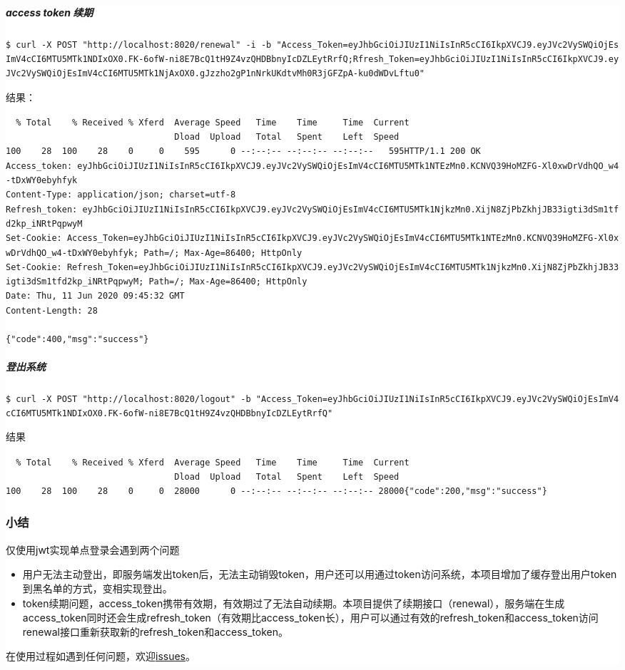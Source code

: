##### access token 续期

```
$ curl -X POST "http://localhost:8020/renewal" -i -b "Access_Token=eyJhbGciOiJIUzI1NiIsInR5cCI6IkpXVCJ9.eyJVc2VySWQiOjEsImV4cCI6MTU5MTk1NDIxOX0.FK-6ofW-ni8E7BcQ1tH9Z4vzQHDBbnyIcDZLEytRrfQ;Rfresh_Token=eyJhbGciOiJIUzI1NiIsInR5cCI6IkpXVCJ9.eyJVc2VySWQiOjEsImV4cCI6MTU5MTk1NjAxOX0.gJzzho2gP1nNrkUKdtvMh0R3jGFZpA-ku0dWDvLftu0"
```

结果：

```
  % Total    % Received % Xferd  Average Speed   Time    Time     Time  Current
                                 Dload  Upload   Total   Spent    Left  Speed
100    28  100    28    0     0    595      0 --:--:-- --:--:-- --:--:--   595HTTP/1.1 200 OK
Access_token: eyJhbGciOiJIUzI1NiIsInR5cCI6IkpXVCJ9.eyJVc2VySWQiOjEsImV4cCI6MTU5MTk1NTEzMn0.KCNVQ39HoMZFG-Xl0xwDrVdhQO_w4-tDxWY0ebyhfyk
Content-Type: application/json; charset=utf-8
Refresh_token: eyJhbGciOiJIUzI1NiIsInR5cCI6IkpXVCJ9.eyJVc2VySWQiOjEsImV4cCI6MTU5MTk1NjkzMn0.XijN8ZjPbZkhjJB33igti3dSm1tfd2kp_iNRtPqpwyM
Set-Cookie: Access_Token=eyJhbGciOiJIUzI1NiIsInR5cCI6IkpXVCJ9.eyJVc2VySWQiOjEsImV4cCI6MTU5MTk1NTEzMn0.KCNVQ39HoMZFG-Xl0xwDrVdhQO_w4-tDxWY0ebyhfyk; Path=/; Max-Age=86400; HttpOnly
Set-Cookie: Refresh_Token=eyJhbGciOiJIUzI1NiIsInR5cCI6IkpXVCJ9.eyJVc2VySWQiOjEsImV4cCI6MTU5MTk1NjkzMn0.XijN8ZjPbZkhjJB33igti3dSm1tfd2kp_iNRtPqpwyM; Path=/; Max-Age=86400; HttpOnly
Date: Thu, 11 Jun 2020 09:45:32 GMT
Content-Length: 28

{"code":400,"msg":"success"}

```

##### 登出系统

```
$ curl -X POST "http://localhost:8020/logout" -b "Access_Token=eyJhbGciOiJIUzI1NiIsInR5cCI6IkpXVCJ9.eyJVc2VySWQiOjEsImV4cCI6MTU5MTk1NDIxOX0.FK-6ofW-ni8E7BcQ1tH9Z4vzQHDBbnyIcDZLEytRrfQ"
```

结果

```
  % Total    % Received % Xferd  Average Speed   Time    Time     Time  Current
                                 Dload  Upload   Total   Spent    Left  Speed
100    28  100    28    0     0  28000      0 --:--:-- --:--:-- --:--:-- 28000{"code":200,"msg":"success"}
```

### 小结

仅使用jwt实现单点登录会遇到两个问题

- 用户无法主动登出，即服务端发出token后，无法主动销毁token，用户还可以用通过token访问系统，本项目增加了缓存登出用户token到黑名单的方式，变相实现登出。
- token续期问题，access_token携带有效期，有效期过了无法自动续期。本项目提供了续期接口（renewal），服务端在生成access_token同时还会生成refresh_token（有效期比access_token长），用户可以通过有效的refresh_token和access_token访问renewal接口重新获取新的refresh_token和access_token。

在使用过程如遇到任何问题，欢迎[issues](https://github.com/guyan0319/go-sso/issues)。